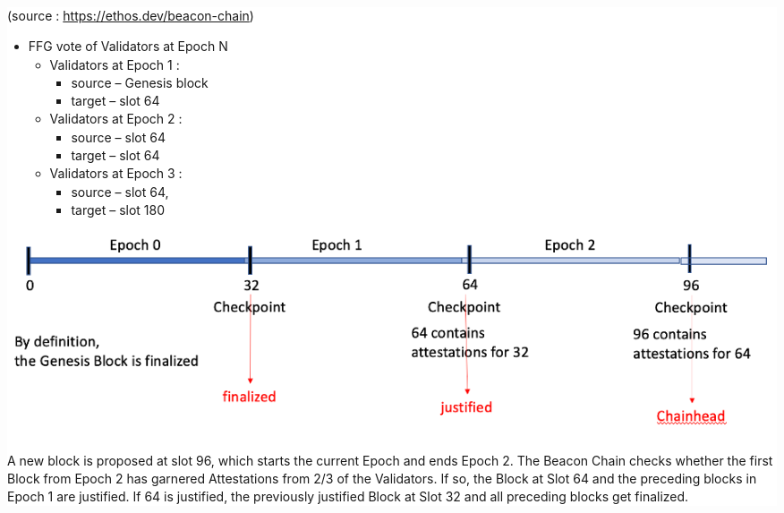 (source : https://ethos.dev/beacon-chain)

- FFG vote of Validators at Epoch N
  - Validators at Epoch 1 :
    - source – Genesis block
    - target – slot 64
  - Validators at Epoch 2 :
    - source – slot 64
    - target – slot 64
  - Validators at Epoch 3 :
    - source – slot 64,
    - target – slot 180

![](pics/POS-2.png)

A new block is proposed at slot 96, which starts the current Epoch and ends Epoch 2.
The Beacon Chain checks whether the first Block from Epoch 2 has garnered Attestations from 2/3 of the Validators. If so, the Block at Slot 64 and the preceding blocks in Epoch 1 are justified.
If 64 is justified, the previously justified Block at Slot 32 and all preceding blocks get finalized.
